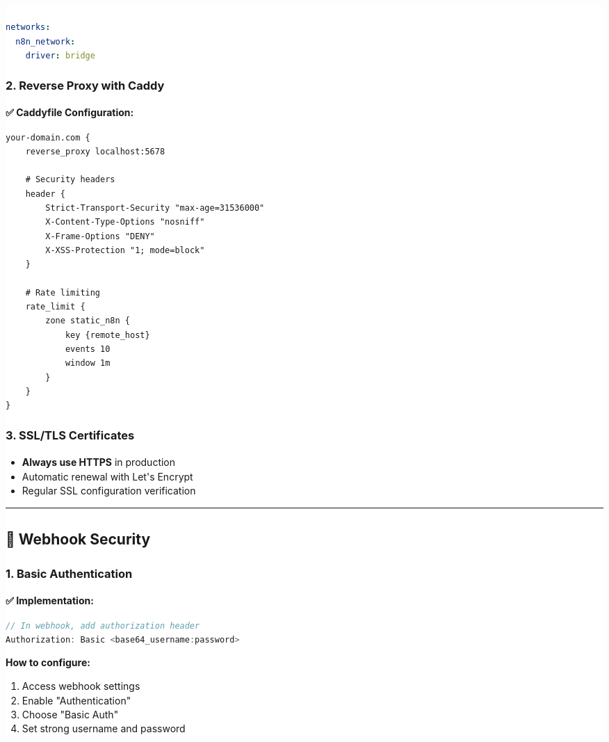 ```yaml

networks:
  n8n_network:
    driver: bridge
```

### 2. Reverse Proxy with Caddy

**✅ Caddyfile Configuration:**
```
your-domain.com {
    reverse_proxy localhost:5678
    
    # Security headers
    header {
        Strict-Transport-Security "max-age=31536000"
        X-Content-Type-Options "nosniff"
        X-Frame-Options "DENY"
        X-XSS-Protection "1; mode=block"
    }
    
    # Rate limiting
    rate_limit {
        zone static_n8n {
            key {remote_host}
            events 10
            window 1m
        }
    }
}
```

### 3. SSL/TLS Certificates

- **Always use HTTPS** in production
- Automatic renewal with Let's Encrypt
- Regular SSL configuration verification

---

## 🔗 Webhook Security

### 1. Basic Authentication

**✅ Implementation:**
```javascript
// In webhook, add authorization header
Authorization: Basic <base64_username:password>
```

**How to configure:**
1. Access webhook settings
2. Enable "Authentication" 
3. Choose "Basic Auth"
4. Set strong username and password
